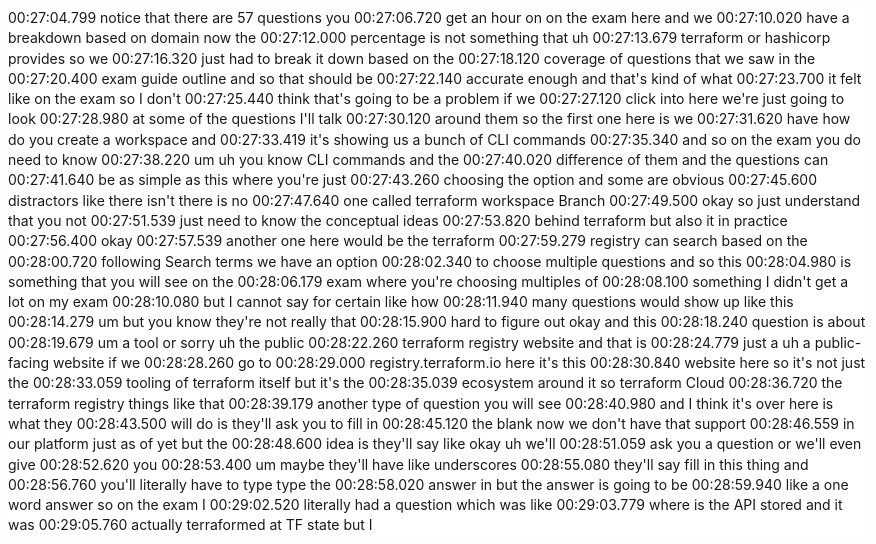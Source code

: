 00:27:04.799 notice that there are 57 questions you
00:27:06.720 get an hour on on the exam here and we
00:27:10.020 have a breakdown based on domain now the
00:27:12.000 percentage is not something that uh
00:27:13.679 terraform or hashicorp provides so we
00:27:16.320 just had to break it down based on the
00:27:18.120 coverage of questions that we saw in the
00:27:20.400 exam guide outline and so that should be
00:27:22.140 accurate enough and that's kind of what
00:27:23.700 it felt like on the exam so I don't
00:27:25.440 think that's going to be a problem if we
00:27:27.120 click into here we're just going to look
00:27:28.980 at some of the questions I'll talk
00:27:30.120 around them so the first one here is we
00:27:31.620 have how do you create a workspace and
00:27:33.419 it's showing us a bunch of CLI commands
00:27:35.340 and so on the exam you do need to know
00:27:38.220 um uh you know CLI commands and the
00:27:40.020 difference of them and the questions can
00:27:41.640 be as simple as this where you're just
00:27:43.260 choosing the option and some are obvious
00:27:45.600 distractors like there isn't there is no
00:27:47.640 one called terraform workspace Branch
00:27:49.500 okay so just understand that you not
00:27:51.539 just need to know the conceptual ideas
00:27:53.820 behind terraform but also it in practice
00:27:56.400 okay
00:27:57.539 another one here would be the terraform
00:27:59.279 registry can search based on the
00:28:00.720 following Search terms we have an option
00:28:02.340 to choose multiple questions and so this
00:28:04.980 is something that you will see on the
00:28:06.179 exam where you're choosing multiples of
00:28:08.100 something I didn't get a lot on my exam
00:28:10.080 but I cannot say for certain like how
00:28:11.940 many questions would show up like this
00:28:14.279 um but you know they're not really that
00:28:15.900 hard to figure out okay and this
00:28:18.240 question is about
00:28:19.679 um a tool or sorry uh the public
00:28:22.260 terraform registry website and that is
00:28:24.779 just a uh a public-facing website if we
00:28:28.260 go to
00:28:29.000 registry.terraform.io here it's this
00:28:30.840 website here so it's not just the
00:28:33.059 tooling of terraform itself but it's the
00:28:35.039 ecosystem around it so terraform Cloud
00:28:36.720 the terraform registry things like that
00:28:39.179 another type of question you will see
00:28:40.980 and I think it's over here is what they
00:28:43.500 will do is they'll ask you to fill in
00:28:45.120 the blank now we don't have that support
00:28:46.559 in our platform just as of yet but the
00:28:48.600 idea is they'll say like okay uh we'll
00:28:51.059 ask you a question or we'll even give
00:28:52.620 you
00:28:53.400 um maybe they'll have like underscores
00:28:55.080 they'll say fill in this thing and
00:28:56.760 you'll literally have to type type the
00:28:58.020 answer in but the answer is going to be
00:28:59.940 like a one word answer so on the exam I
00:29:02.520 literally had a question which was like
00:29:03.779 where is the API stored and it was
00:29:05.760 actually terraformed at TF state but I
